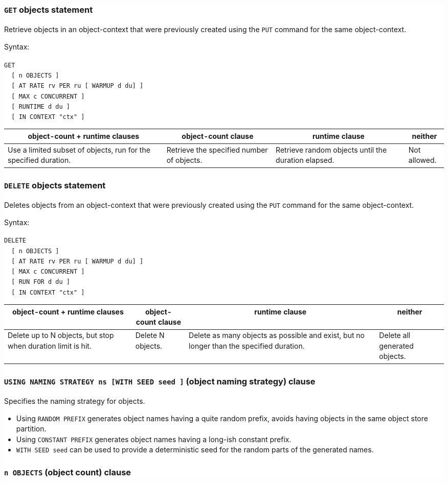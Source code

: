 ### `GET` objects statement

Retrieve objects in an object-context that were previously created using the `PUT` command for the same object-context.

Syntax:

```
GET
  [ n OBJECTS ]
  [ AT RATE rv PER ru [ WARMUP d du] ]
  [ MAX c CONCURRENT ]
  [ RUNTIME d du ]
  [ IN CONTEXT "ctx" ]
```

| object-count + runtime clauses                                   | object-count clause                       | runtime clause                                      | neither      | 
|------------------------------------------------------------------|-------------------------------------------|-----------------------------------------------------|--------------|
| Use a limited subset of objects, run for the specified duration. | Retrieve the specified number of objects. | Retrieve random objects until the duration elapsed. | Not allowed. |

### `DELETE` objects statement

Deletes objects from an object-context that were previously created using the `PUT` command for the same object-context.

Syntax:

```
DELETE
  [ n OBJECTS ]
  [ AT RATE rv PER ru [ WARMUP d du] ]
  [ MAX c CONCURRENT ]
  [ RUN FOR d du ]
  [ IN CONTEXT "ctx" ]
```

| object-count + runtime clauses                               | object-count clause | runtime clause                                                                           | neither                       | 
|--------------------------------------------------------------|---------------------|------------------------------------------------------------------------------------------|-------------------------------|
| Delete up to N objects, but stop when duration limit is hit. | Delete N objects.   | Delete as many objects as possible and exist, but no longer than the specified duration. | Delete all generated objects. |

### `USING NAMING STRATEGY ns [WITH SEED seed ]` (object naming strategy) clause

Specifies the naming strategy for objects.

* Using `RANDOM PREFIX` generates object names having a quite random prefix, avoids having objects in the same object
  store partition.
* Using `CONSTANT PREFIX` generates object names having a long-ish constant prefix.
* `WITH SEED seed` can be used to provide a deterministic seed for the random parts of the generated names.

### `n OBJECTS` (object count) clause
